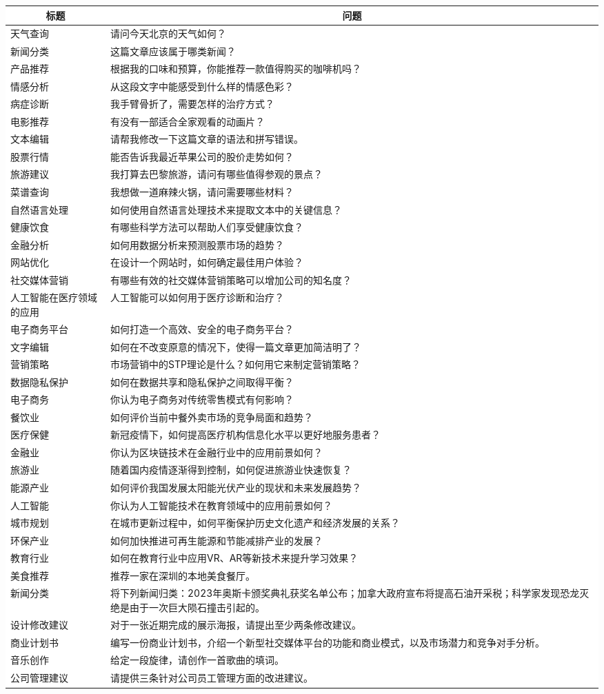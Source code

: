 |标题|问题|
|---|---|
|天气查询|请问今天北京的天气如何？|
|新闻分类|这篇文章应该属于哪类新闻？|
|产品推荐|根据我的口味和预算，你能推荐一款值得购买的咖啡机吗？|
|情感分析|从这段文字中能感受到什么样的情感色彩？|
|病症诊断|我手臂骨折了，需要怎样的治疗方式？|
|电影推荐|有没有一部适合全家观看的动画片？|
|文本编辑|请帮我修改一下这篇文章的语法和拼写错误。|
|股票行情|能否告诉我最近苹果公司的股价走势如何？|
|旅游建议|我打算去巴黎旅游，请问有哪些值得参观的景点？|
|菜谱查询|我想做一道麻辣火锅，请问需要哪些材料？|
| 自然语言处理             | 如何使用自然语言处理技术来提取文本中的关键信息？             |
| 健康饮食                 | 有哪些科学方法可以帮助人们享受健康饮食？                     |
| 金融分析                 | 如何用数据分析来预测股票市场的趋势？                         |
| 网站优化                 | 在设计一个网站时，如何确定最佳用户体验？                     |
| 社交媒体营销             | 有哪些有效的社交媒体营销策略可以增加公司的知名度？           |
| 人工智能在医疗领域的应用 | 人工智能可以如何用于医疗诊断和治疗？                         |
| 电子商务平台             | 如何打造一个高效、安全的电子商务平台？                       |
| 文字编辑                 | 如何在不改变原意的情况下，使得一篇文章更加简洁明了？         |
| 营销策略                 | 市场营销中的STP理论是什么？如何用它来制定营销策略？            |
| 数据隐私保护             | 如何在数据共享和隐私保护之间取得平衡？                       |
|电子商务|你认为电子商务对传统零售模式有何影响？|
|餐饮业|如何评价当前中餐外卖市场的竞争局面和趋势？|
|医疗保健|新冠疫情下，如何提高医疗机构信息化水平以更好地服务患者？|
|金融业|你认为区块链技术在金融行业中的应用前景如何？|
|旅游业|随着国内疫情逐渐得到控制，如何促进旅游业快速恢复？|
|能源产业|如何评价我国发展太阳能光伏产业的现状和未来发展趋势？|
|人工智能|你认为人工智能技术在教育领域中的应用前景如何？|
|城市规划|在城市更新过程中，如何平衡保护历史文化遗产和经济发展的关系？|
|环保产业|如何加快推进可再生能源和节能减排产业的发展？|
|教育行业|如何在教育行业中应用VR、AR等新技术来提升学习效果？|
| 美食推荐            | 推荐一家在深圳的本地美食餐厅。                                                                                                                                                                                                                                 |
| 新闻分类            | 将下列新闻归类：2023年奥斯卡颁奖典礼获奖名单公布；加拿大政府宣布将提高石油开采税；科学家发现恐龙灭绝是由于一次巨大陨石撞击引起的。                                                                                                                                                                       |
| 设计修改建议        | 对于一张近期完成的展示海报，请提出至少两条修改建议。                                                                                                                                                                                                     |
| 商业计划书          | 编写一份商业计划书，介绍一个新型社交媒体平台的功能和商业模式，以及市场潜力和竞争对手分析。                                                                                                                                                            |
| 音乐创作            | 给定一段旋律，请创作一首歌曲的填词。                                                                                                                                                                                                                         |
| 公司管理建议        | 请提供三条针对公司员工管理方面的改进建议。                                                                                                                                                                                                                  |